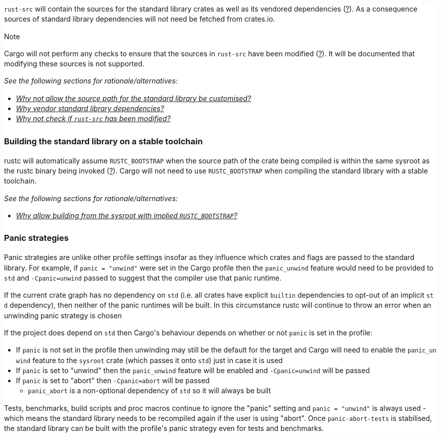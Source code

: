 `rust-src` will contain the sources for the standard library crates as well as
its vendored dependencies ([?][rationale-vendoring]). As a consequence sources
of standard library dependencies will not need be fetched from crates.io.

> [!NOTE]
>
> Cargo will not perform any checks to ensure that the sources in `rust-src`
> have been modified ([?][rationale-src-modifications]). It will be documented
> that modifying these sources is not supported.

*See the following sections for rationale/alternatives:*

- [*Why not allow the source path for the standard library be customised?*][rationale-custom-src-path]
- [*Why vendor standard library dependencies?*][rationale-vendoring]
- [*Why not check if `rust-src` has been modified?*][rationale-src-modifications]

### Building the standard library on a stable toolchain
[building-the-standard-library-on-a-stable-toolchain]: #building-the-standard-library-on-a-stable-toolchain

rustc will automatically assume `RUSTC_BOOTSTRAP` when the source path of the
crate being compiled is within the same sysroot as the rustc binary being
invoked ([?][rationale-implied-bootstrap]). Cargo will not need to use
`RUSTC_BOOTSTRAP` when compiling the standard library with a stable toolchain.

*See the following sections for rationale/alternatives:*

- [*Why allow building from the sysroot with implied `RUSTC_BOOTSTRAP`?*][rationale-implied-bootstrap]

### Panic strategies
[panic-strategies]: #panic-strategies

Panic strategies are unlike other profile settings insofar as they influence
which crates and flags are passed to the standard library. For example, if
`panic = "unwind"` were set in the Cargo profile then the `panic_unwind` feature
would need to be provided to `std` and `-Cpanic=unwind` passed to suggest that
the compiler use that panic runtime.

If the current crate graph has no dependency on `std` (i.e. all crates have
explicit `builtin` dependencies to opt-out of an implicit `std` dependency),
then neither of the panic runtimes will be built. In this circumstance rustc
will continue to throw an error when an unwinding panic strategy is chosen

If the project does depend on `std` then Cargo's behaviour depends on whether or
not `panic` is set in the profile:

- If `panic` is not set in the profile then unwinding may still be the default
  for the target and Cargo will need to enable the `panic_unwind` feature to the
  `sysroot` crate (which passes it onto `std`) just in case it is used
- If `panic` is set to "unwind" then the `panic_unwind` feature will be enabled
  and `-Cpanic=unwind` will be passed
- If `panic` is set to "abort" then `-Cpanic=abort` will be passed
  - `panic_abort` is a non-optional dependency of `std` so it will always be
    built

Tests, benchmarks, build scripts and proc macros continue to ignore the "panic"
setting and `panic = "unwind"` is always used - which means the standard library
needs to be recompiled again if the user is using "abort". Once
`panic-abort-tests` is stabilised, the standard library can be built with the
profile's panic strategy even for tests and benchmarks.


[detailed-explanation]: #detailed-explanation
[target-standard-library-support]: #target-standard-library-support
[custom-targets]: #custom-targets
[standard-library-dependencies]: #standard-library-dependencies
[non-builtin-standard-library-dependencies]: #non-builtin-standard-library-dependencies
[patches]: #patches
[features]: #features
[public-and-private-dependencies]: #public-and-private-dependencies
[rustc_dep_of_std]: #rustc_dep_of_std
[dev-dependencies-and-build-dependencies]: #dev-dependencies-and-build-dependencies
[registries]: #registries
[rebuilding-the-standard-library]: #rebuilding-the-standard-library
[profiles]: #profiles
[preventing-implicit-sysroot-dependencies]: #preventing-implicit-sysroot-dependencies
[vendored-rust-src]: #vendored-rust-src
[special-object-files]: #special-object-files
[compiler-builtins]: #compiler-builtins
[compiler-builtins-mem]: #compiler-builtins-mem
[compiler-builtins-c]: #compiler-builtins-c
[libunwind]: #libunwind
[potential-migration-breakage]: #potential-migration-breakage
[caching]: #caching
[sanitizers]: #sanitizers
[rust-project-support]: #rust-project-support
[cargo-subcommands]: #cargo-subcommands
[constraints-on-the-standard-library]: #constraints-on-the-standard-library-compiler-and-bootstrap
[rationale-and-alternatives]: #rationale-and-alternatives
[rationale-proposal-wide]: #proposal-wide
[rationale-why-not-do-nothing]: #why-not-do-nothing
[rationale-in-rustup]: #shouldnt-build-std-be-part-of-rustup
[rationale-replace-no_std]: #why-not-replace-no_std-as-the-source-of-truth-for-whether-a-crate-depends-on-std
[rationale-target-standard-library-support]: #target-standard-library-support-1
[rationale-target-spec-purpose]: #should-target-specifications-own-knowledge-of-which-standard-library-crates-are-supported
[rationale-target-spec-core-alloc-std]: #why-record-support-for-core-alloc-and-std-separately
[rationale-replace-restricted-std]: #why-replace-restricted_std-with-explicit-standard-library-support-for-a-target
[rationale-disallow-custom-targets]: #why-disallow-custom-targets
[rationale-standard-library-dependencies]: #standard-library-dependencies-1
[rationale-why-explicit-deps]: #why-explicitly-declare-dependencies-on-the-standard-library-in-cargotoml
[rationale-builtin-other-sources]: #why-disallow-builtin-dependencies-to-be-combined-with-other-sources
[rationale-no-builtin-other-crates]: #why-disallow-builtin-dependencies-on-other-crates
[rationale-nightly-builtin-crates]: #why-allow-all-names-for-builtin-crates-on-nightly
[rationale-implicit-direct-deps]: #why-imply-a-direct-dependency-on-all-of-std-alloc-and-core
[rationale-no-migration]: #why-not-migrate-to-always-requiring-explicit-standard-library-dependencies
[rationale-package-key]: #why-disallow-renaming-standard-library-dependencies
[rationale-source-replacement]: #why-disallow-source-replacement-on-builtin-packages
[rationale-cargo-lock]: #why-add-standard-library-dependencies-to-cargolock
[rationale-patching]: #why-permit-patching-of-the-standard-library-dependencies-on-nightly
[rationale-features]: #why-limit-enabling-standard-library-features-to-nightly
[rationale-implicit-public]: #why-default-to-public-for-the-implicit-standard-library-dependencies
[rationale-explicit-private]: #why-follow-the-default-privacy-of-explicit-standard-library-dependencies
[rationale-no-deps-in-build-deps]: #why-not-support-implicit-or-explicit-standard-library-dependencies-in-build-dependencies
[rationale-cargo-index]: #why-add-standard-library-crates-to-cargos-index
[rationale-cargo-builtindeps]: #why-add-a-new-key-to-cargos-registry-index-json-schema
[rationale-cargo-index-shadowing]: #why-can-builtin_deps-shadow-other-packages-in-the-registry
[rationale-rebuilding-the-standard-library]: #rebuilding-the-standard-library-1
[rationale-build-std-in-config]: #why-put-build-std-in-the-cargo-config
[rationale-build-std-off]: #why-accept-off-as-a-value-for-build-std
[rationale-why-not-always-rebuild]: #why-not-always-rebuild-when-the-profile-changes
[rationale-different-defaults]: #why-have-different-build-std-defaults-depending-on-the-profile
[rationale-why-automatic]: #why-rebuild-the-standard-library-automatically
[rationale-lockfile]: #why-use-the-lockfile-of-the-rust-src-component
[rationale-incremental]: #why-not-build-the-standard-library-in-incremental
[rationale-no-dylib]: #why-not-produce-a-dylib-for-the-standard-library
[rationale-sysroot-for-host-deps]: #why-use-the-pre-built-standard-library-for-procedural-macros-and-build-scripts
[rationale-assume-release-profile]: #why-default-to-assuming-the-pre-built-standard-library-is-the-release-profile
[rationale-ship-debug-std]: #why-not-ship-a-debug-profile-rust-std
[rationale-respect-std-profile]: #why-respect-the-profile-of-the-standard-library-workspace
[rationale-why-merge]: #why-merge-the-users-profile-and-the-standard-library-workspaces-profile
[rationale-respect-profile-overrides]: #why-respect-profile-overrides-of-the-standard-librarys-workspace
[rationale-why-not-override-std-deps]: #why-not-allow-profile-overrides-to-override-the-standard-librarys-dependencies
[rationale-root-sysroot-deps]: #why-prevent-rustc-from-loading-root-dependencies-from-the-sysroot
[rationale-noprelude-with-extern]: #why-use-noprelude-with---extern
[rationale-custom-src-path]: #why-not-allow-the-source-path-for-the-standard-library-be-customised
[rationale-vendoring]: #why-vendor-the-standard-librarys-dependencies
[rationale-src-modifications]: #why-not-check-if-rust-src-has-been-modified
[rationale-implied-bootstrap]: #why-allow-building-from-the-sysroot-with-implied-rustc_bootstrap
[rationale-no-weak-linkage]: #why-not-use-weak-linkage-for-compiler-builtinsmem-symbols
[rationale-breakage]: #why-permit-breakage-of-nightly-build-std-users-using-tier-three-targets
[rationale-caching]: #why-not-globally-cache-builds-of-the-standard-library
[unresolved-questions]: #unresolved-questions
[unresolved-dep-syntax]: #what-syntax-is-used-to-identify-dependencies-on-the-standard-library-in-cargotoml
[unresolved-lockfile]: #what-is-the-format-for-builtin-dependencies-in-cargolock
[unresolved-patch-syntax]: #what-syntax-is-used-to-patch-dependencies-on-the-standard-library-in-cargotoml
[unresolved-config-location-name]: #where-should-the-build-std-configuration-in-cargoconfig-be-and-what-should-it-be-called
[unresolved-config-values]: #what-should-the-values-of-the-build-std-config-be-named
[future-possibilities]: #future-possibilities
[future-custom-targets]: #allow-custom-targets-with-build-std
[future-features]: #allow-enablingdisabling-features-with-build-std
[future-panic_unwind]: #avoid-building-panic_unwind-unnecessarily
[future-recompile-special]: #enable-local-recompilation-of-special-object-filessanitizer-runtimes
[future-source-replacement]: #allow-builtin-source-replacement
[background-target-support]: ./1-background.md#target-support
[rfcs-2663-2019]: ./2-history.md#rfcs2663-2019
[xargo-and-cargo-4959-2016]: ./2-history.md#xargo-and-cargo4959-2016
[motivation]: ./3-motivation.md
[JOSH]: https://josh-project.github.io/josh/intro.html
[rust-lang/rust]: https://github.com/rust-lang/rust
[Opaque dependencies]: https://hackmd.io/@epage/ByGfPtRell
[compiler-builtins#411]: https://github.com/rust-lang/compiler-builtins/pull/411
[compiler-team#343]: https://github.com/rust-lang/compiler-team/issues/343
[rust#123617]: https://github.com/rust-lang/rust/pull/123617
[rust#71009]: https://github.com/rust-lang/rust/pull/71009
[rust#76185]: https://github.com/rust-lang/rust/pull/76185
[cargo-docs-renaming]: https://doc.rust-lang.org/cargo/reference/specifying-dependencies.html#renaming-dependencies-in-cargotoml
[cargo-json-schema]: https://doc.rust-lang.org/cargo/reference/registry-index.html#json-schema
[embed-rs-source]: https://github.com/embed-rs/stm32f7-discovery/blob/e2bf713263791c028c2a897f2eb1830d7f09eceb/core/src/lib.rs#L7
[rust-extern-prelude]: https://doc.rust-lang.org/reference/names/preludes.html#extern-prelude
[target-tier-policy]: https://doc.rust-lang.org/nightly/rustc/target-tier-policy.html
[std-build.rs]: https://github.com/rust-lang/rust/blob/f315e6145802e091ff9fceab6db627a4b4ec2b86/library/std/build.rs#L17
[why-not-rustup]: https://hackmd.io/@davidtwco/rkYRlKv_1x
[cargo-add]: https://doc.rust-lang.org/cargo/commands/cargo-add.html
[cargo-bench]: https://doc.rust-lang.org/cargo/commands/cargo-bench.html
[cargo-build]: https://doc.rust-lang.org/cargo/commands/cargo-build.html
[cargo-check]: https://doc.rust-lang.org/cargo/commands/cargo-check.html
[cargo-clean]: https://doc.rust-lang.org/cargo/commands/cargo-clean.html
[cargo-clippy]: https://doc.rust-lang.org/cargo/commands/cargo-clippy.html
[cargo-doc]: https://doc.rust-lang.org/cargo/commands/cargo-doc.html
[cargo-fetch]: https://doc.rust-lang.org/cargo/commands/cargo-fetch.html
[cargo-fix]: https://doc.rust-lang.org/cargo/commands/cargo-fix.html
[cargo-fmt]: https://doc.rust-lang.org/cargo/commands/cargo-fmt.html
[cargo-generate-lockfile]: https://doc.rust-lang.org/cargo/commands/cargo-generate-lockfile.html
[cargo-help]: https://doc.rust-lang.org/cargo/commands/cargo-help.html
[cargo-info]: https://doc.rust-lang.org/cargo/commands/cargo-info.html
[cargo-init]: https://doc.rust-lang.org/cargo/commands/cargo-init.html
[cargo-install]: https://doc.rust-lang.org/cargo/commands/cargo-install.html
[cargo-locate-project]: https://doc.rust-lang.org/cargo/commands/cargo-locate-project.html
[cargo-login]: https://doc.rust-lang.org/cargo/commands/cargo-login.html
[cargo-logout]: https://doc.rust-lang.org/cargo/commands/cargo-login.html
[cargo-metadata]: https://doc.rust-lang.org/cargo/commands/cargo-metadata.html
[cargo-miri]: https://doc.rust-lang.org/cargo/commands/cargo-miri.html
[cargo-new]: https://doc.rust-lang.org/cargo/commands/cargo-new.html
[cargo-owner]: https://doc.rust-lang.org/cargo/commands/cargo-owner.html
[cargo-package]: https://doc.rust-lang.org/cargo/commands/cargo-package.html
[cargo-pkgid]: https://doc.rust-lang.org/cargo/commands/cargo-pkgid.html
[cargo-publish]: https://doc.rust-lang.org/cargo/commands/cargo-publish.html
[cargo-remove]: https://doc.rust-lang.org/cargo/commands/cargo-remove.html
[cargo-report]: https://doc.rust-lang.org/cargo/commands/cargo-report.html
[cargo-run]: https://doc.rust-lang.org/cargo/commands/cargo-run.html
[cargo-rustc]: https://doc.rust-lang.org/cargo/commands/cargo-rustc.html
[cargo-rustdoc]: https://doc.rust-lang.org/cargo/commands/cargo-rustdoc.html
[cargo-search]: https://doc.rust-lang.org/cargo/commands/cargo-search.html
[cargo-test]: https://doc.rust-lang.org/cargo/commands/cargo-test.html
[cargo-tree]: https://doc.rust-lang.org/cargo/commands/cargo-tree.html
[cargo-uninstall]: https://doc.rust-lang.org/cargo/commands/cargo-uninstall.html
[cargo-update]: https://doc.rust-lang.org/cargo/commands/cargo-update.html
[cargo-vendor]: https://doc.rust-lang.org/cargo/commands/cargo-vendor.html
[cargo-version]: https://doc.rust-lang.org/cargo/commands/cargo-version.html
[cargo-yank]: https://doc.rust-lang.org/cargo/commands/cargo-yank.html
